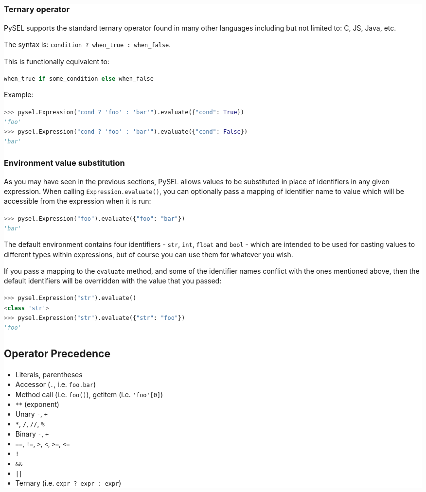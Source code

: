 ### Ternary operator

PySEL supports the standard ternary operator found in many other languages including but not limited
to: C, JS, Java, etc. 

The syntax is: `condition ? when_true : when_false`.

This is functionally equivalent to:
```python
when_true if some_condition else when_false
```

Example:
```python
>>> pysel.Expression("cond ? 'foo' : 'bar'").evaluate({"cond": True})
'foo'
>>> pysel.Expression("cond ? 'foo' : 'bar'").evaluate({"cond": False})
'bar'
```

### Environment value substitution

As you may have seen in the previous sections, PySEL allows values to be substituted in place of identifiers in
any given expression. When calling `Expression.evaluate()`, you can optionally pass a mapping of identifier name
to value which will be accessible from the expression when it is run:

```python
>>> pysel.Expression("foo").evaluate({"foo": "bar"})
'bar'
```

The default environment contains four identifiers - `str`, `int`, `float` and `bool` - which are intended to be used
for casting values to different types within expressions, but of course you can use them for whatever you wish.

If you pass a mapping to the `evaluate` method, and some of the identifier names conflict with the ones mentioned above,
then the default identifiers will be overridden with the value that you passed:

```python
>>> pysel.Expression("str").evaluate()
<class 'str'>
>>> pysel.Expression("str").evaluate({"str": "foo"})
'foo'
```

## Operator Precedence

- Literals, parentheses
- Accessor (`.`, i.e. `foo.bar`)
- Method call (i.e. `foo()`), getitem (i.e. `'foo'[0]`)
- `**` (exponent)
- Unary `-`, `+`
- `*`, `/`, `//`, `%`
- Binary `-`, `+`
- `==`, `!=`, `>`, `<`, `>=`, `<=`
- `!`
- `&&`
- `||`
- Ternary (i.e. `expr ? expr : expr`)
